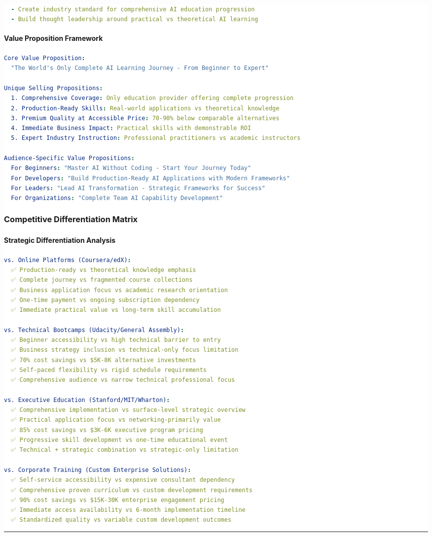 ```yaml
  - Create industry standard for comprehensive AI education progression
  - Build thought leadership around practical vs theoretical AI learning
```

#### **Value Proposition Framework**
```yaml
Core Value Proposition:
  "The World's Only Complete AI Learning Journey - From Beginner to Expert"

Unique Selling Propositions:
  1. Comprehensive Coverage: Only education provider offering complete progression
  2. Production-Ready Skills: Real-world applications vs theoretical knowledge
  3. Premium Quality at Accessible Price: 70-90% below comparable alternatives
  4. Immediate Business Impact: Practical skills with demonstrable ROI
  5. Expert Industry Instruction: Professional practitioners vs academic instructors

Audience-Specific Value Propositions:
  For Beginners: "Master AI Without Coding - Start Your Journey Today"
  For Developers: "Build Production-Ready AI Applications with Modern Frameworks"  
  For Leaders: "Lead AI Transformation - Strategic Frameworks for Success"
  For Organizations: "Complete Team AI Capability Development"
```

### Competitive Differentiation Matrix

#### **Strategic Differentiation Analysis**
```yaml
vs. Online Platforms (Coursera/edX):
  ✅ Production-ready vs theoretical knowledge emphasis
  ✅ Complete journey vs fragmented course collections
  ✅ Business application focus vs academic research orientation
  ✅ One-time payment vs ongoing subscription dependency
  ✅ Immediate practical value vs long-term skill accumulation

vs. Technical Bootcamps (Udacity/General Assembly):
  ✅ Beginner accessibility vs high technical barrier to entry
  ✅ Business strategy inclusion vs technical-only focus limitation
  ✅ 70% cost savings vs $5K-8K alternative investments
  ✅ Self-paced flexibility vs rigid schedule requirements
  ✅ Comprehensive audience vs narrow technical professional focus

vs. Executive Education (Stanford/MIT/Wharton):
  ✅ Comprehensive implementation vs surface-level strategic overview
  ✅ Practical application focus vs networking-primarily value
  ✅ 85% cost savings vs $3K-6K executive program pricing
  ✅ Progressive skill development vs one-time educational event
  ✅ Technical + strategic combination vs strategic-only limitation

vs. Corporate Training (Custom Enterprise Solutions):
  ✅ Self-service accessibility vs expensive consultant dependency
  ✅ Comprehensive proven curriculum vs custom development requirements
  ✅ 90% cost savings vs $15K-30K enterprise engagement pricing
  ✅ Immediate access availability vs 6-month implementation timeline
  ✅ Standardized quality vs variable custom development outcomes
```

---